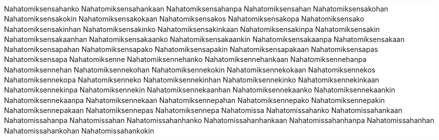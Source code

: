 Nahatomiksensahanko
Nahatomiksensahankaan
Nahatomiksensahanpa
Nahatomiksensahan
Nahatomiksensakohan
Nahatomiksensakokin
Nahatomiksensakokaan
Nahatomiksensakos
Nahatomiksensakopa
Nahatomiksensako
Nahatomiksensakinhan
Nahatomiksensakinko
Nahatomiksensakinkaan
Nahatomiksensakinpa
Nahatomiksensakin
Nahatomiksensakaanhan
Nahatomiksensakaanko
Nahatomiksensakaankin
Nahatomiksensakaanpa
Nahatomiksensakaan
Nahatomiksensapahan
Nahatomiksensapako
Nahatomiksensapakin
Nahatomiksensapakaan
Nahatomiksensapas
Nahatomiksensapa
Nahatomiksenne
Nahatomiksennehanko
Nahatomiksennehankaan
Nahatomiksennehanpa
Nahatomiksennehan
Nahatomiksennekohan
Nahatomiksennekokin
Nahatomiksennekokaan
Nahatomiksennekos
Nahatomiksennekopa
Nahatomiksenneko
Nahatomiksennekinhan
Nahatomiksennekinko
Nahatomiksennekinkaan
Nahatomiksennekinpa
Nahatomiksennekin
Nahatomiksennekaanhan
Nahatomiksennekaanko
Nahatomiksennekaankin
Nahatomiksennekaanpa
Nahatomiksennekaan
Nahatomiksennepahan
Nahatomiksennepako
Nahatomiksennepakin
Nahatomiksennepakaan
Nahatomiksennepas
Nahatomiksennepa
Nahatomissa
Nahatomissahanko
Nahatomissahankaan
Nahatomissahanpa
Nahatomissahan
Nahatomissahanhanko
Nahatomissahanhankaan
Nahatomissahanhanpa
Nahatomissahanhan
Nahatomissahankohan
Nahatomissahankokin